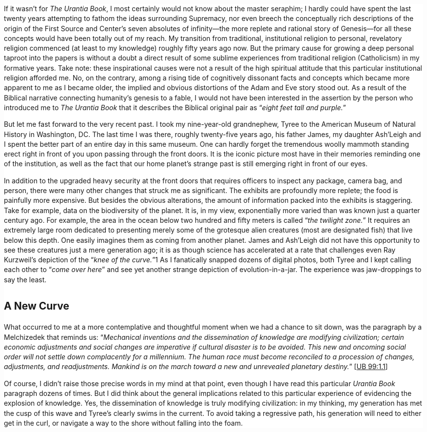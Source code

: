 If it wasn’t for _The Urantia Book_, I most certainly would not know about the master seraphim; I hardly could have spent the last twenty years attempting to fathom the ideas surrounding Supremacy, nor even breech the conceptually rich descriptions of the origin of the First Source and Center’s seven absolutes of infinity—the more replete and rational story of Genesis—for all these concepts would have been totally out of my reach. My transition from traditional, institutional religion to personal, revelatory religion commenced (at least to my knowledge) roughly fifty years ago now. But the primary cause for growing a deep personal taproot into the papers is without a doubt a direct result of some sublime experiences from traditional religion (Catholicism) in my formative years. Take note: these inspirational causes were not a result of the high spiritual attitude that this particular institutional religion afforded me. No, on the contrary, among a rising tide of cognitively dissonant facts and concepts which became more apparent to me as I became older, the implied and obvious distortions of the Adam and Eve story stood out. As a result of the Biblical narrative connecting humanity’s genesis to a fable, I would not have been interested in the assertion by the person who introduced me to _The Urantia Book_ that it describes the Biblical original pair as “_eight feet tall and purple._” 

But let me fast forward to the very recent past. I took my nine-year-old grandnephew, Tyree to the American Museum of Natural History in Washington, DC. The last time I was there, roughly twenty-five years ago, his father James, my daughter Ash’Leigh and I spent the better part of an entire day in this same museum. One can hardly forget the tremendous woolly mammoth standing erect right in front of you upon passing through the front doors. It is the iconic picture most have in their memories reminding one of the institution, as well as the fact that our home planet’s strange past is still emerging right in front of our eyes. 

In addition to the upgraded heavy security at the front doors that requires officers to inspect any package, camera bag, and person, there were many other changes that struck me as significant. The exhibits are profoundly more replete; the food is painfully more expensive. But besides the obvious alterations, the amount of information packed into the exhibits is staggering. Take for example, data on the biodiversity of the planet. It is, in my view, exponentially more varied than was known just a quarter century ago. For example, the area in the ocean below two hundred and fifty meters is called “_the twilight zone._” It requires an extremely large room dedicated to presenting merely some of the grotesque alien creatures (most are designated fish) that live below this depth. One easily imagines them as coming from another planet. James and Ash’Leigh did not have this opportunity to see these creatures just a mere generation ago; it is as though science has accelerated at a rate that challenges even Ray Kurzweil’s depiction of the “_knee of the curve._”1 As I fanatically snapped dozens of digital photos, both Tyree and I kept calling each other to “_come over here_” and see yet another strange depiction of evolution-in-a-jar. The experience was jaw-droppings to say the least. 

## A New Curve 

What occurred to me at a more contemplative and thoughtful moment when we had a chance to sit down, was the paragraph by a Melchizedek that reminds us: “_Mechanical inventions and the dissemination of knowledge are modifying civilization; certain economic adjustments and social changes are imperative if cultural disaster is to be avoided. This new and oncoming social order will not settle down complacently for a millennium. The human race must become reconciled to a procession of changes, adjustments, and readjustments. Mankind is on the march toward a new and unrevealed planetary destiny._” [[UB 99:1.1](/en/The_Urantia_Book/99#p1_1)] 

Of course, I didn’t raise those precise words in my mind at that point, even though I have read this particular _Urantia Book_ paragraph dozens of times. But I did think about the general implications related to this particular experience of evidencing the explosion of knowledge. Yes, the dissemination of knowledge is truly modifying civilization: in my thinking, my generation has met the cusp of this wave and Tyree’s clearly swims in the current. To avoid taking a regressive path, his generation will need to either get in the curl, or navigate a way to the shore without falling into the foam. 
